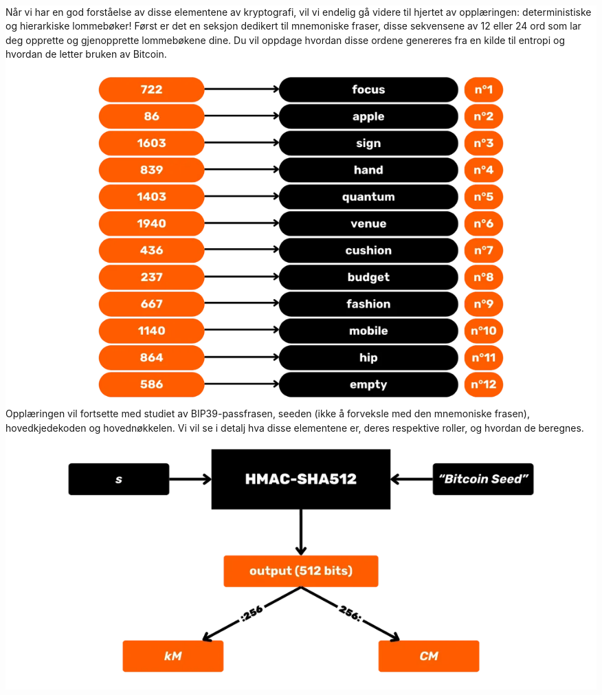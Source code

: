 Når vi har en god forståelse av disse elementene av kryptografi, vil vi endelig gå videre til hjertet av opplæringen: deterministiske og hierarkiske lommebøker! Først er det en seksjon dedikert til mnemoniske fraser, disse sekvensene av 12 eller 24 ord som lar deg opprette og gjenopprette lommebøkene dine. Du vil oppdage hvordan disse ordene genereres fra en kilde til entropi og hvordan de letter bruken av Bitcoin.

![CYP201](assets/fr/040.webp)
Opplæringen vil fortsette med studiet av BIP39-passfrasen, seeden (ikke å forveksle med den mnemoniske frasen), hovedkjedekoden og hovednøkkelen. Vi vil se i detalj hva disse elementene er, deres respektive roller, og hvordan de beregnes.
![CYP201](assets/fr/045.webp)
